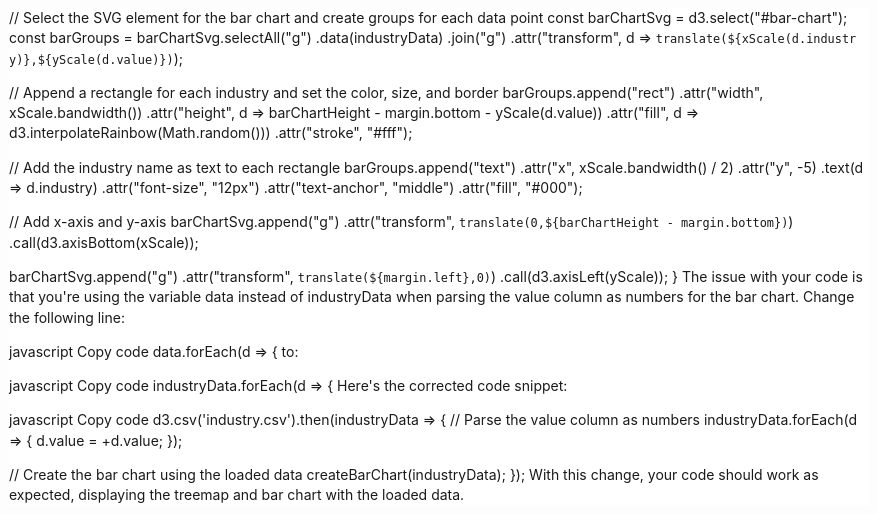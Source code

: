 // Select the SVG element for the bar chart and create groups for each data point
const barChartSvg = d3.select("#bar-chart");
const barGroups = barChartSvg.selectAll("g")
  .data(industryData)
  .join("g")
  .attr("transform", d => `translate(${xScale(d.industry)},${yScale(d.value)})`);

// Append a rectangle for each industry and set the color, size, and border
barGroups.append("rect")
  .attr("width", xScale.bandwidth())
  .attr("height", d => barChartHeight - margin.bottom - yScale(d.value))
  .attr("fill", d => d3.interpolateRainbow(Math.random()))
  .attr("stroke", "#fff");

// Add the industry name as text to each rectangle
barGroups.append("text")
  .attr("x", xScale.bandwidth() / 2)
  .attr("y", -5)
  .text(d => d.industry)
  .attr("font-size", "12px")
  .attr("text-anchor", "middle")
  .attr("fill", "#000");

// Add x-axis and y-axis
barChartSvg.append("g")
  .attr("transform", `translate(0,${barChartHeight - margin.bottom})`)
  .call(d3.axisBottom(xScale));

barChartSvg.append("g")
  .attr("transform", `translate(${margin.left},0)`)
  .call(d3.axisLeft(yScale));
}
</script>
The issue with your code is that you're using the variable data instead of industryData when parsing the value column as numbers for the bar chart. Change the following line:

javascript
Copy code
data.forEach(d => {
to:

javascript
Copy code
industryData.forEach(d => {
Here's the corrected code snippet:

javascript
Copy code
d3.csv('industry.csv').then(industryData => {
  // Parse the value column as numbers
  industryData.forEach(d => {
    d.value = +d.value;
  });

  // Create the bar chart using the loaded data
  createBarChart(industryData);
});
With this change, your code should work as expected, displaying the treemap and bar chart with the loaded data.
